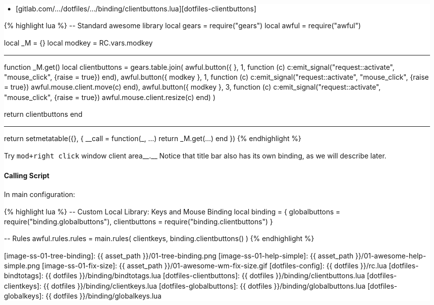 *	[gitlab.com/.../dotfiles/.../binding/clientbuttons.lua][dotfiles-clientbuttons]

{% highlight lua %}
-- Standard awesome library
local gears = require("gears")
local awful = require("awful")

local _M = {}
local modkey = RC.vars.modkey

-- -- -- -- -- -- -- -- -- -- -- -- -- -- -- -- -- -- -- -- -- -- -- --

function _M.get()
  local clientbuttons = gears.table.join(
    awful.button({ }, 1, function (c)
        c:emit_signal("request::activate", "mouse_click", {raise = true})
    end),
    awful.button({ modkey }, 1, function (c)
        c:emit_signal("request::activate", "mouse_click", {raise = true})
        awful.mouse.client.move(c)
    end),
    awful.button({ modkey }, 3, function (c)
        c:emit_signal("request::activate", "mouse_click", {raise = true})
        awful.mouse.client.resize(c)
    end)
  )

  return clientbuttons
end

-- -- -- -- -- -- -- -- -- -- -- -- -- -- -- -- -- -- -- -- -- -- -- --

return setmetatable({}, { 
  __call = function(_, ...) return _M.get(...) end 
})
{% endhighlight %}

Try <kbd>mod+right click</kbd>  window client area__.__
Notice that title bar also has its own binding,
as we will describe later.

#### Calling Script

In main configuration:

{% highlight lua %}
-- Custom Local Library: Keys and Mouse Binding
local binding = {
  globalbuttons = require("binding.globalbuttons"),
  clientbuttons = require("binding.clientbuttons")
}

-- Rules
awful.rules.rules = main.rules(
  clientkeys,
  binding.clientbuttons()
)
{% endhighlight %}


[//]: <> ( -- -- -- links below -- -- -- )
[local-whats-next]: /desktop/2019/06/19/awesome-modularized-statusbar.html
[image-ss-01-tree-binding]: {{ asset_path }}/01-tree-binding.png
[image-ss-01-help-simple]:  {{ asset_path }}/01-awesome-help-simple.png
[image-ss-01-fix-size]:     {{ asset_path }}/01-awesome-wm-fix-size.gif
[dotfiles-config]:          {{ dotfiles }}/rc.lua
[dotfiles-bindtotags]:      {{ dotfiles }}/binding/bindtotags.lua
[dotfiles-clientbuttons]:   {{ dotfiles }}/binding/clientbuttons.lua
[dotfiles-clientkeys]:      {{ dotfiles }}/binding/clientkeys.lua
[dotfiles-globalbuttons]:   {{ dotfiles }}/binding/globalbuttons.lua
[dotfiles-globalkeys]:      {{ dotfiles }}/binding/globalkeys.lua